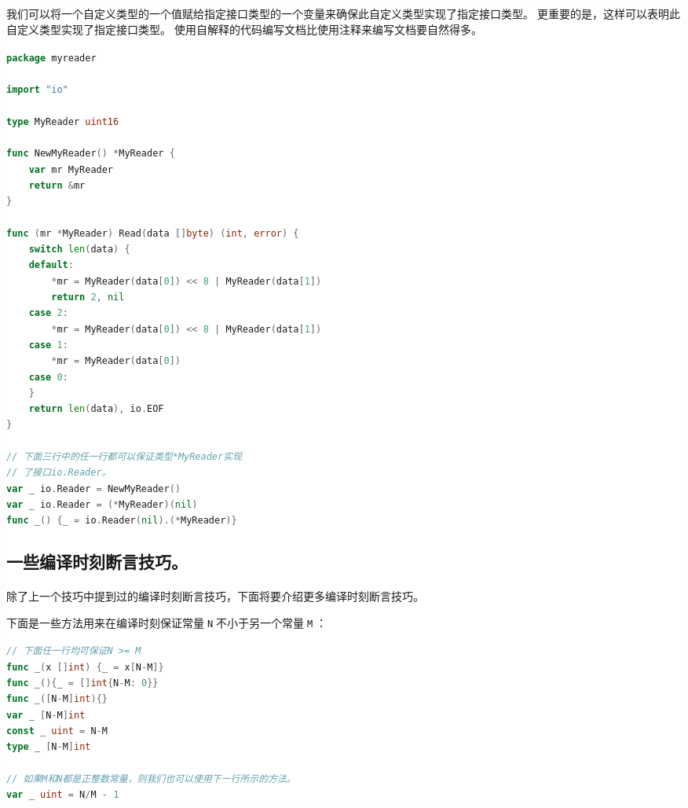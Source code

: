 我们可以将一个自定义类型的一个值赋给指定接口类型的一个变量来确保此自定义类型实现了指定接口类型。 更重要的是，这样可以表明此自定义类型实现了指定接口类型。 使用自解释的代码编写文档比使用注释来编写文档要自然得多。

``` go
package myreader

import "io"

type MyReader uint16

func NewMyReader() *MyReader {
	var mr MyReader
	return &mr
}

func (mr *MyReader) Read(data []byte) (int, error) {
	switch len(data) {
	default:
		*mr = MyReader(data[0]) << 8 | MyReader(data[1])
		return 2, nil
	case 2:
		*mr = MyReader(data[0]) << 8 | MyReader(data[1])
	case 1:
		*mr = MyReader(data[0])
	case 0:
	}
	return len(data), io.EOF
}

// 下面三行中的任一行都可以保证类型*MyReader实现
// 了接口io.Reader。
var _ io.Reader = NewMyReader()
var _ io.Reader = (*MyReader)(nil)
func _() {_ = io.Reader(nil).(*MyReader)}
```

## 一些编译时刻断言技巧。

除了上一个技巧中提到过的编译时刻断言技巧，下面将要介绍更多编译时刻断言技巧。

下面是一些方法用来在编译时刻保证常量 `N` 不小于另一个常量 `M` ：

``` go
// 下面任一行均可保证N >= M
func _(x []int) {_ = x[N-M]}
func _(){_ = []int{N-M: 0}}
func _([N-M]int){}
var _ [N-M]int
const _ uint = N-M
type _ [N-M]int

// 如果M和N都是正整数常量，则我们也可以使用下一行所示的方法。
var _ uint = N/M - 1
```
